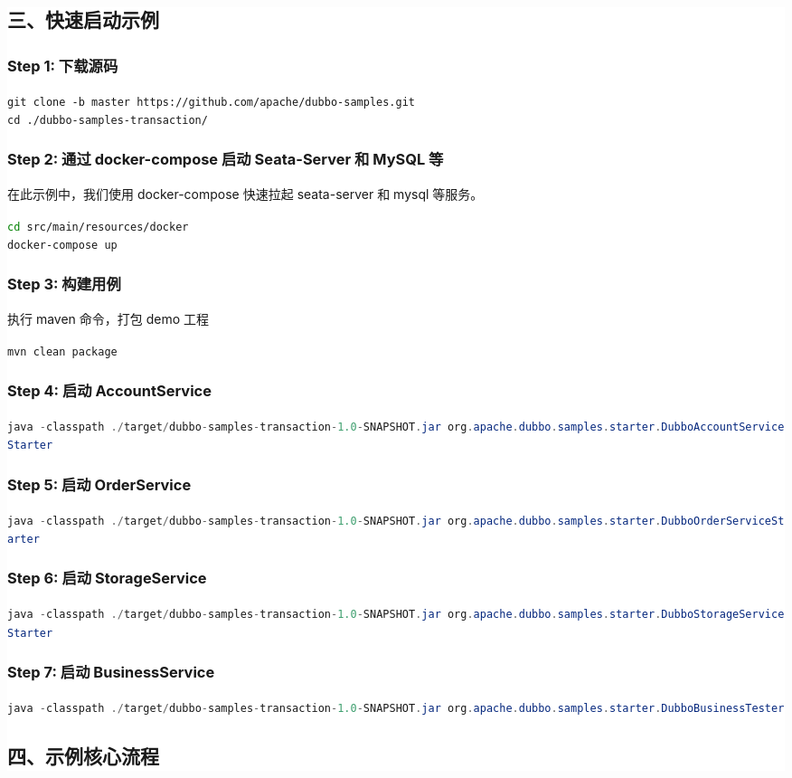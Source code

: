 ## 三、快速启动示例

### Step 1: 下载源码

```shell script
git clone -b master https://github.com/apache/dubbo-samples.git
cd ./dubbo-samples-transaction/
```

### Step 2: 通过 docker-compose 启动 Seata-Server 和 MySQL 等

在此示例中，我们使用 docker-compose 快速拉起 seata-server 和 mysql 等服务。

```bash
cd src/main/resources/docker
docker-compose up
```

### Step 3: 构建用例

执行 maven 命令，打包 demo 工程

```bash
mvn clean package
```

### Step 4: 启动 AccountService

```java
java -classpath ./target/dubbo-samples-transaction-1.0-SNAPSHOT.jar org.apache.dubbo.samples.starter.DubboAccountServiceStarter
```

### Step 5: 启动 OrderService

```java
java -classpath ./target/dubbo-samples-transaction-1.0-SNAPSHOT.jar org.apache.dubbo.samples.starter.DubboOrderServiceStarter
```
### Step 6: 启动 StorageService

```java
java -classpath ./target/dubbo-samples-transaction-1.0-SNAPSHOT.jar org.apache.dubbo.samples.starter.DubboStorageServiceStarter
```

### Step 7: 启动 BusinessService
```java
java -classpath ./target/dubbo-samples-transaction-1.0-SNAPSHOT.jar org.apache.dubbo.samples.starter.DubboBusinessTester
```

## 四、示例核心流程
